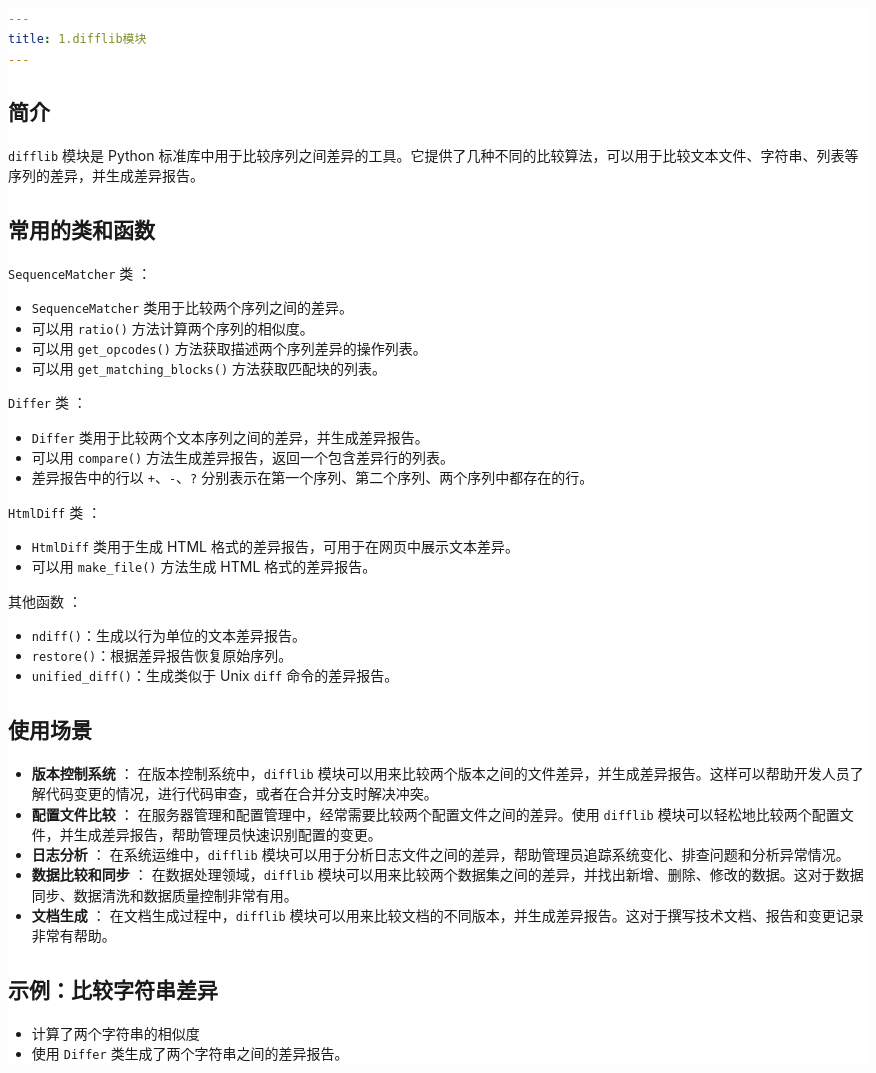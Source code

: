 ```yaml
---
title: 1.difflib模块
---
```

## 简介

`difflib` 模块是 Python 标准库中用于比较序列之间差异的工具。它提供了几种不同的比较算法，可以用于比较文本文件、字符串、列表等序列的差异，并生成差异报告。

## 常用的类和函数

`SequenceMatcher` 类 ：

* `SequenceMatcher` 类用于比较两个序列之间的差异。
* 可以用 `ratio()` 方法计算两个序列的相似度。
* 可以用 `get_opcodes()` 方法获取描述两个序列差异的操作列表。
* 可以用 `get_matching_blocks()` 方法获取匹配块的列表。

`Differ` 类 ：

* `Differ` 类用于比较两个文本序列之间的差异，并生成差异报告。
* 可以用 `compare()` 方法生成差异报告，返回一个包含差异行的列表。
* 差异报告中的行以 `+`、`-`、`?` 分别表示在第一个序列、第二个序列、两个序列中都存在的行。

`HtmlDiff` 类 ：

* `HtmlDiff` 类用于生成 HTML 格式的差异报告，可用于在网页中展示文本差异。
* 可以用 `make_file()` 方法生成 HTML 格式的差异报告。

其他函数 ：

* `ndiff()`：生成以行为单位的文本差异报告。
* `restore()`：根据差异报告恢复原始序列。
* `unified_diff()`：生成类似于 Unix `diff` 命令的差异报告。

## 使用场景

* **版本控制系统** ：
  在版本控制系统中，`difflib` 模块可以用来比较两个版本之间的文件差异，并生成差异报告。这样可以帮助开发人员了解代码变更的情况，进行代码审查，或者在合并分支时解决冲突。
* **配置文件比较** ：
  在服务器管理和配置管理中，经常需要比较两个配置文件之间的差异。使用 `difflib` 模块可以轻松地比较两个配置文件，并生成差异报告，帮助管理员快速识别配置的变更。
* **日志分析** ：
  在系统运维中，`difflib` 模块可以用于分析日志文件之间的差异，帮助管理员追踪系统变化、排查问题和分析异常情况。
* **数据比较和同步** ：
  在数据处理领域，`difflib` 模块可以用来比较两个数据集之间的差异，并找出新增、删除、修改的数据。这对于数据同步、数据清洗和数据质量控制非常有用。
* **文档生成** ：
  在文档生成过程中，`difflib` 模块可以用来比较文档的不同版本，并生成差异报告。这对于撰写技术文档、报告和变更记录非常有帮助。

## 示例：比较字符串差异

* 计算了两个字符串的相似度
* 使用 `Differ` 类生成了两个字符串之间的差异报告。
